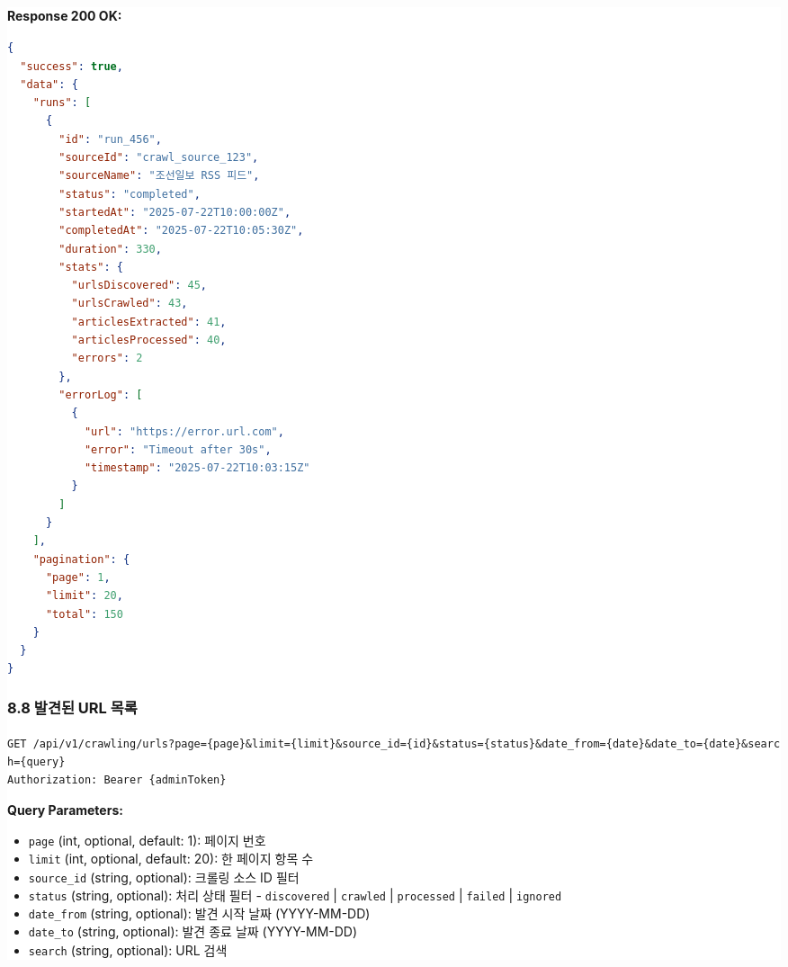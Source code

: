 **Response 200 OK:**
```json
{
  "success": true,
  "data": {
    "runs": [
      {
        "id": "run_456",
        "sourceId": "crawl_source_123",
        "sourceName": "조선일보 RSS 피드",
        "status": "completed",
        "startedAt": "2025-07-22T10:00:00Z",
        "completedAt": "2025-07-22T10:05:30Z",
        "duration": 330,
        "stats": {
          "urlsDiscovered": 45,
          "urlsCrawled": 43,
          "articlesExtracted": 41,
          "articlesProcessed": 40,
          "errors": 2
        },
        "errorLog": [
          {
            "url": "https://error.url.com",
            "error": "Timeout after 30s",
            "timestamp": "2025-07-22T10:03:15Z"
          }
        ]
      }
    ],
    "pagination": {
      "page": 1,
      "limit": 20,
      "total": 150
    }
  }
}
```

### **8.8 발견된 URL 목록**
```http
GET /api/v1/crawling/urls?page={page}&limit={limit}&source_id={id}&status={status}&date_from={date}&date_to={date}&search={query}
Authorization: Bearer {adminToken}
```

**Query Parameters:**
- `page` (int, optional, default: 1): 페이지 번호
- `limit` (int, optional, default: 20): 한 페이지 항목 수
- `source_id` (string, optional): 크롤링 소스 ID 필터
- `status` (string, optional): 처리 상태 필터 - `discovered` | `crawled` | `processed` | `failed` | `ignored`
- `date_from` (string, optional): 발견 시작 날짜 (YYYY-MM-DD)
- `date_to` (string, optional): 발견 종료 날짜 (YYYY-MM-DD)
- `search` (string, optional): URL 검색
